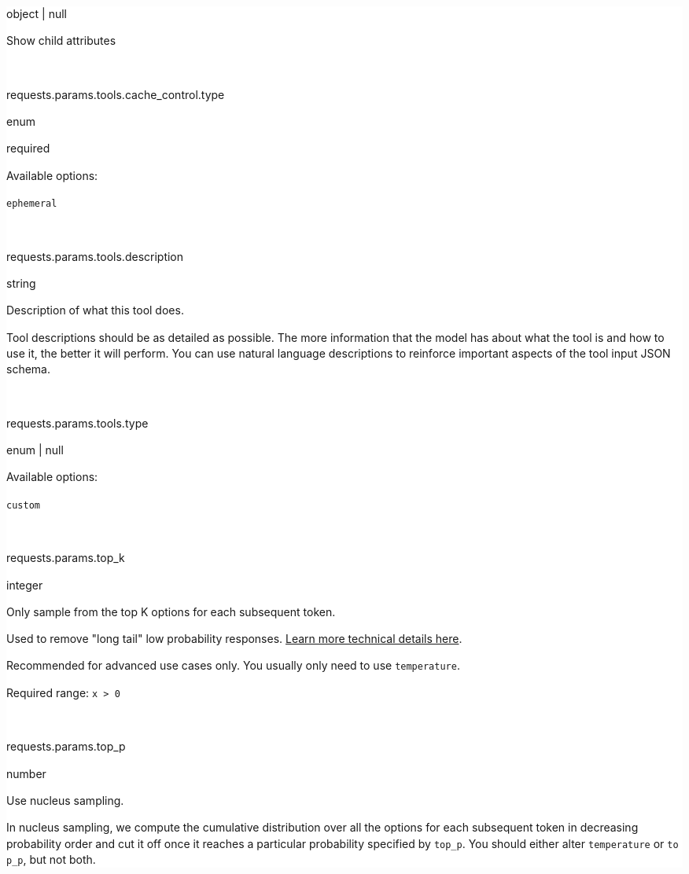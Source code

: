 object | null

Show child attributes

[​](#body-requests-params-tools-cache-control-type)

requests.params.tools.cache\_control.type

enum<string>

required

Available options:

`ephemeral`

[​](#body-requests-params-tools-description)

requests.params.tools.description

string

Description of what this tool does.

Tool descriptions should be as detailed as possible. The more information that the model has about what the tool is and how to use it, the better it will perform. You can use natural language descriptions to reinforce important aspects of the tool input JSON schema.

[​](#body-requests-params-tools-type)

requests.params.tools.type

enum<string> | null

Available options:

`custom`

[​](#body-requests-params-top-k)

requests.params.top\_k

integer

Only sample from the top K options for each subsequent token.

Used to remove "long tail" low probability responses. [Learn more technical details here](https://towardsdatascience.com/how-to-sample-from-language-models-682bceb97277).

Recommended for advanced use cases only. You usually only need to use `temperature`.

Required range: `x > 0`

[​](#body-requests-params-top-p)

requests.params.top\_p

number

Use nucleus sampling.

In nucleus sampling, we compute the cumulative distribution over all the options for each subsequent token in decreasing probability order and cut it off once it reaches a particular probability specified by `top_p`. You should either alter `temperature` or `top_p`, but not both.
